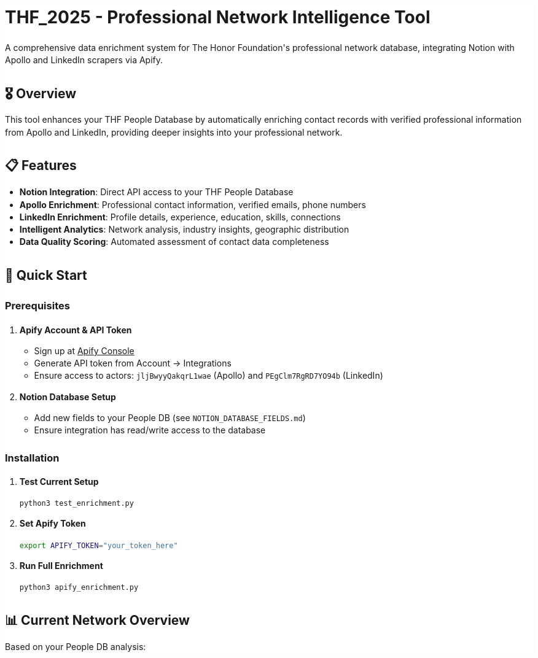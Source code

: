 # THF_2025 - Professional Network Intelligence Tool

A comprehensive data enrichment system for The Honor Foundation's professional network database, integrating Notion with Apollo and LinkedIn scrapers via Apify.

## 🎖️ Overview

This tool enhances your THF People Database by automatically enriching contact records with verified professional information from Apollo and LinkedIn, providing deeper insights into your professional network.

## 📋 Features

- **Notion Integration**: Direct API access to your THF People Database
- **Apollo Enrichment**: Professional contact information, verified emails, phone numbers
- **LinkedIn Enrichment**: Profile details, experience, education, skills, connections
- **Intelligent Analytics**: Network analysis, industry insights, geographic distribution
- **Data Quality Scoring**: Automated assessment of contact data completeness

## 🚀 Quick Start

### Prerequisites

1. **Apify Account & API Token**
   - Sign up at [Apify Console](https://console.apify.com)
   - Generate API token from Account → Integrations
   - Ensure access to actors: `jljBwyyQakqrL1wae` (Apollo) and `PEgClm7RgRD7YO94b` (LinkedIn)

2. **Notion Database Setup**
   - Add new fields to your People DB (see `NOTION_DATABASE_FIELDS.md`)
   - Ensure integration has read/write access to the database

### Installation

1. **Test Current Setup**
   ```bash
   python3 test_enrichment.py
   ```

2. **Set Apify Token**
   ```bash
   export APIFY_TOKEN="your_token_here"
   ```

3. **Run Full Enrichment**
   ```bash
   python3 apify_enrichment.py
   ```

## 📊 Current Network Overview

Based on your People DB analysis:
